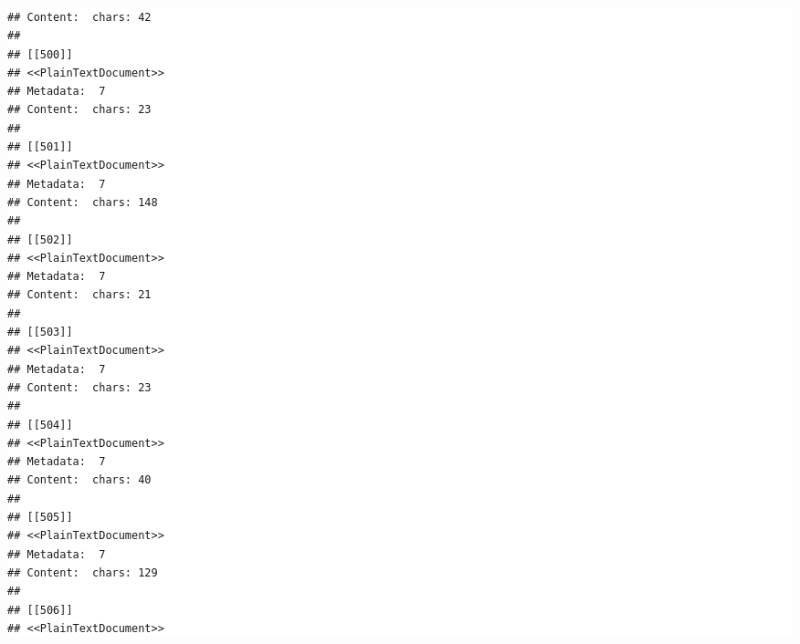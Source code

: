     ## Content:  chars: 42
    ## 
    ## [[500]]
    ## <<PlainTextDocument>>
    ## Metadata:  7
    ## Content:  chars: 23
    ## 
    ## [[501]]
    ## <<PlainTextDocument>>
    ## Metadata:  7
    ## Content:  chars: 148
    ## 
    ## [[502]]
    ## <<PlainTextDocument>>
    ## Metadata:  7
    ## Content:  chars: 21
    ## 
    ## [[503]]
    ## <<PlainTextDocument>>
    ## Metadata:  7
    ## Content:  chars: 23
    ## 
    ## [[504]]
    ## <<PlainTextDocument>>
    ## Metadata:  7
    ## Content:  chars: 40
    ## 
    ## [[505]]
    ## <<PlainTextDocument>>
    ## Metadata:  7
    ## Content:  chars: 129
    ## 
    ## [[506]]
    ## <<PlainTextDocument>>